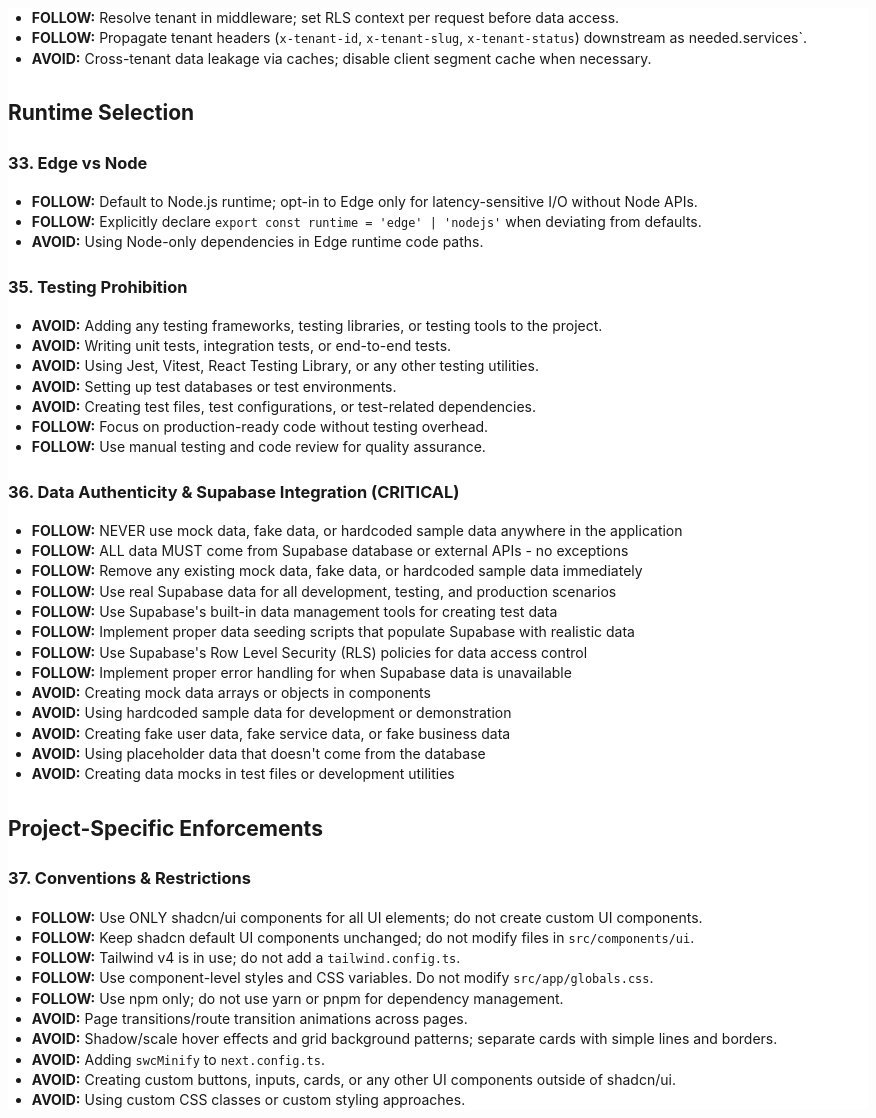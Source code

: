 - **FOLLOW:** Resolve tenant in middleware; set RLS context per request before data access.
- **FOLLOW:** Propagate tenant headers (`x-tenant-id`, `x-tenant-slug`, `x-tenant-status`) downstream as needed.services`.
- **AVOID:** Cross-tenant data leakage via caches; disable client segment cache when necessary.

## **Runtime Selection**

### **33. Edge vs Node**

- **FOLLOW:** Default to Node.js runtime; opt-in to Edge only for latency-sensitive I/O without Node APIs.
- **FOLLOW:** Explicitly declare `export const runtime = 'edge' | 'nodejs'` when deviating from defaults.
- **AVOID:** Using Node-only dependencies in Edge runtime code paths.

### **35. Testing Prohibition**

- **AVOID:** Adding any testing frameworks, testing libraries, or testing tools to the project.
- **AVOID:** Writing unit tests, integration tests, or end-to-end tests.
- **AVOID:** Using Jest, Vitest, React Testing Library, or any other testing utilities.
- **AVOID:** Setting up test databases or test environments.
- **AVOID:** Creating test files, test configurations, or test-related dependencies.
- **FOLLOW:** Focus on production-ready code without testing overhead.
- **FOLLOW:** Use manual testing and code review for quality assurance.

### **36. Data Authenticity & Supabase Integration (CRITICAL)**

- **FOLLOW:** NEVER use mock data, fake data, or hardcoded sample data anywhere in the application
- **FOLLOW:** ALL data MUST come from Supabase database or external APIs - no exceptions
- **FOLLOW:** Remove any existing mock data, fake data, or hardcoded sample data immediately
- **FOLLOW:** Use real Supabase data for all development, testing, and production scenarios
- **FOLLOW:** Use Supabase's built-in data management tools for creating test data
- **FOLLOW:** Implement proper data seeding scripts that populate Supabase with realistic data
- **FOLLOW:** Use Supabase's Row Level Security (RLS) policies for data access control
- **FOLLOW:** Implement proper error handling for when Supabase data is unavailable
- **AVOID:** Creating mock data arrays or objects in components
- **AVOID:** Using hardcoded sample data for development or demonstration
- **AVOID:** Creating fake user data, fake service data, or fake business data
- **AVOID:** Using placeholder data that doesn't come from the database
- **AVOID:** Creating data mocks in test files or development utilities

## **Project-Specific Enforcements**

### **37. Conventions & Restrictions**

- **FOLLOW:** Use ONLY shadcn/ui components for all UI elements; do not create custom UI components.
- **FOLLOW:** Keep shadcn default UI components unchanged; do not modify files in `src/components/ui`.
- **FOLLOW:** Tailwind v4 is in use; do not add a `tailwind.config.ts`.
- **FOLLOW:** Use component-level styles and CSS variables. Do not modify `src/app/globals.css`.
- **FOLLOW:** Use npm only; do not use yarn or pnpm for dependency management.
- **AVOID:** Page transitions/route transition animations across pages.
- **AVOID:** Shadow/scale hover effects and grid background patterns; separate cards with simple lines and borders.
- **AVOID:** Adding `swcMinify` to `next.config.ts`.
- **AVOID:** Creating custom buttons, inputs, cards, or any other UI components outside of shadcn/ui.
- **AVOID:** Using custom CSS classes or custom styling approaches.
